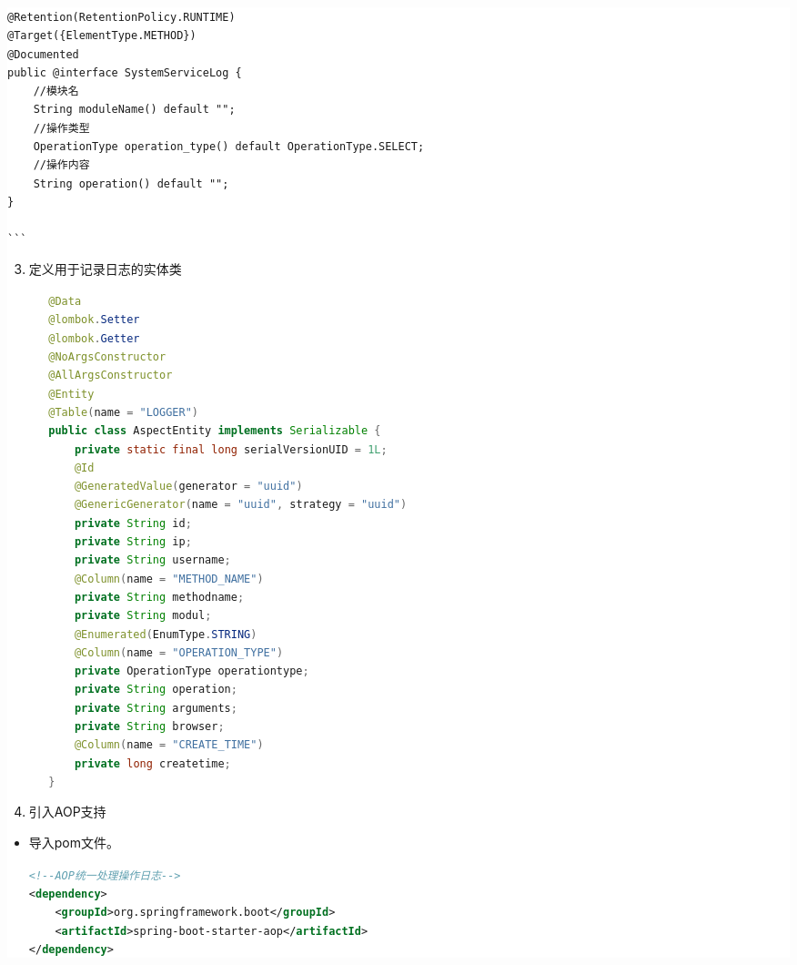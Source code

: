     @Retention(RetentionPolicy.RUNTIME)
    @Target({ElementType.METHOD})
    @Documented
    public @interface SystemServiceLog {
        //模块名
        String moduleName() default "";
        //操作类型
        OperationType operation_type() default OperationType.SELECT;
        //操作内容
        String operation() default "";
    }

    ```

3.  定义用于记录日志的实体类

    ```java
       @Data
       @lombok.Setter
       @lombok.Getter
       @NoArgsConstructor
       @AllArgsConstructor
       @Entity
       @Table(name = "LOGGER")
       public class AspectEntity implements Serializable {
           private static final long serialVersionUID = 1L;
           @Id
           @GeneratedValue(generator = "uuid")
           @GenericGenerator(name = "uuid", strategy = "uuid")
           private String id;
           private String ip;
           private String username;
           @Column(name = "METHOD_NAME")
           private String methodname;
           private String modul;
           @Enumerated(EnumType.STRING)
           @Column(name = "OPERATION_TYPE")
           private OperationType operationtype;
           private String operation;
           private String arguments;
           private String browser;
           @Column(name = "CREATE_TIME")
           private long createtime;
       }
    ```

4.  引入AOP支持

*   导入pom文件。

    ```xml
    <!--AOP统一处理操作日志-->
    <dependency>
        <groupId>org.springframework.boot</groupId>
        <artifactId>spring-boot-starter-aop</artifactId>
    </dependency>
